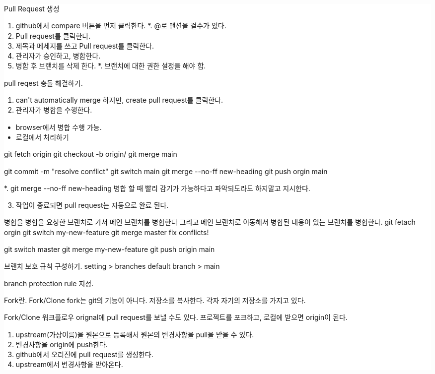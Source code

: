 Pull Request 생성
1. github에서 compare 버튼을 먼저 클릭한다.
*. @로 맨션을 걸수가 있다.
2. Pull request를 클릭한다.
3. 제목과 메세지를 쓰고 Pull request를 클릭한다.
4. 관리자가 승인하고, 병합한다.
5. 병합 후 브랜치를 삭제 한다.
*. 브랜치에 대한 권한 설정을 해야 함.

pull reqest 충돌 해결하기.
1. can't automatically merge 하지만, create pull request를 클릭한다.
2. 관리자가 병합을 수행한다.
 - browser에서 병합 수행 가능.
 - 로컬에서 처리하기

git fetch origin
git checkout -b <branch> origin/<branch>
git merge main

git commit -m "resolve conflict"
git switch main
git merge --no-ff new-heading
git push orgin main

*. git merge --no-ff new-heading 병합 할 때 빨리 감기가 가능하다고 파악되도라도 
하지말고 지시한다.

3. 작업이 종료되면 pull request는 자동으로 완료 된다.

병합을 병합을 요청한 브랜치로 가서 메인 브랜치를 병합한다
그리고 메인 브랜치로 이동해서 병합된 내용이 있는 브랜치를 병합한다.
git fetach orgin
git switch my-new-feature
git merge master
fix conflicts!

git switch master
git merge my-new-feature
git push origin main

브랜치 보호 규칙 구성하기.
setting > branches
default branch > main

branch protection rule 지정.

Fork란. 
Fork/Clone 
fork는 git의 기능이 아니다. 저장소를 복사한다.
각자 자기의 저장소를 가지고 있다.

Fork/Clone 워크플로우
orignal에 pull request를 보낼 수도 있다.
프로젝트를 포크하고, 로컬에 받으면 origin이 된다. 
1. upstream(가상이름)을 원본으로 등록해서 원본의 변경사항을 pull을 받을 수 있다.
2. 변경사항을 origin에 push한다.
3. github에서 오리진에 pull request를 생성한다. 
4. upstream에서 변경사항을 받아온다.
